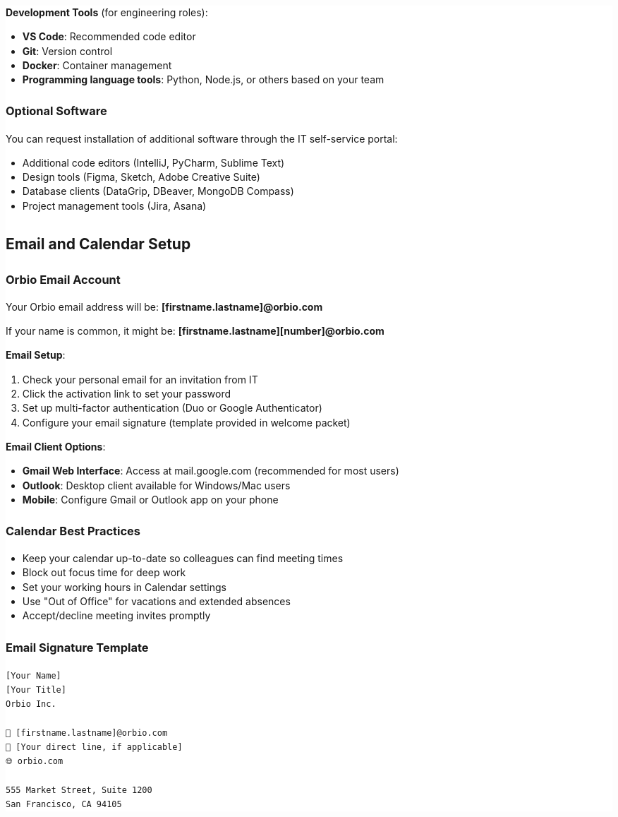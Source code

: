 **Development Tools** (for engineering roles):
- **VS Code**: Recommended code editor
- **Git**: Version control
- **Docker**: Container management
- **Programming language tools**: Python, Node.js, or others based on your team

### Optional Software

You can request installation of additional software through the IT self-service portal:
- Additional code editors (IntelliJ, PyCharm, Sublime Text)
- Design tools (Figma, Sketch, Adobe Creative Suite)
- Database clients (DataGrip, DBeaver, MongoDB Compass)
- Project management tools (Jira, Asana)

## Email and Calendar Setup

### Orbio Email Account

Your Orbio email address will be: **[firstname.lastname]@orbio.com**

If your name is common, it might be: **[firstname.lastname][number]@orbio.com**

**Email Setup**:
1. Check your personal email for an invitation from IT
2. Click the activation link to set your password
3. Set up multi-factor authentication (Duo or Google Authenticator)
4. Configure your email signature (template provided in welcome packet)

**Email Client Options**:
- **Gmail Web Interface**: Access at mail.google.com (recommended for most users)
- **Outlook**: Desktop client available for Windows/Mac users
- **Mobile**: Configure Gmail or Outlook app on your phone

### Calendar Best Practices

- Keep your calendar up-to-date so colleagues can find meeting times
- Block out focus time for deep work
- Set your working hours in Calendar settings
- Use "Out of Office" for vacations and extended absences
- Accept/decline meeting invites promptly

### Email Signature Template

```
[Your Name]
[Your Title]
Orbio Inc.

📧 [firstname.lastname]@orbio.com
📱 [Your direct line, if applicable]
🌐 orbio.com

555 Market Street, Suite 1200
San Francisco, CA 94105
```
